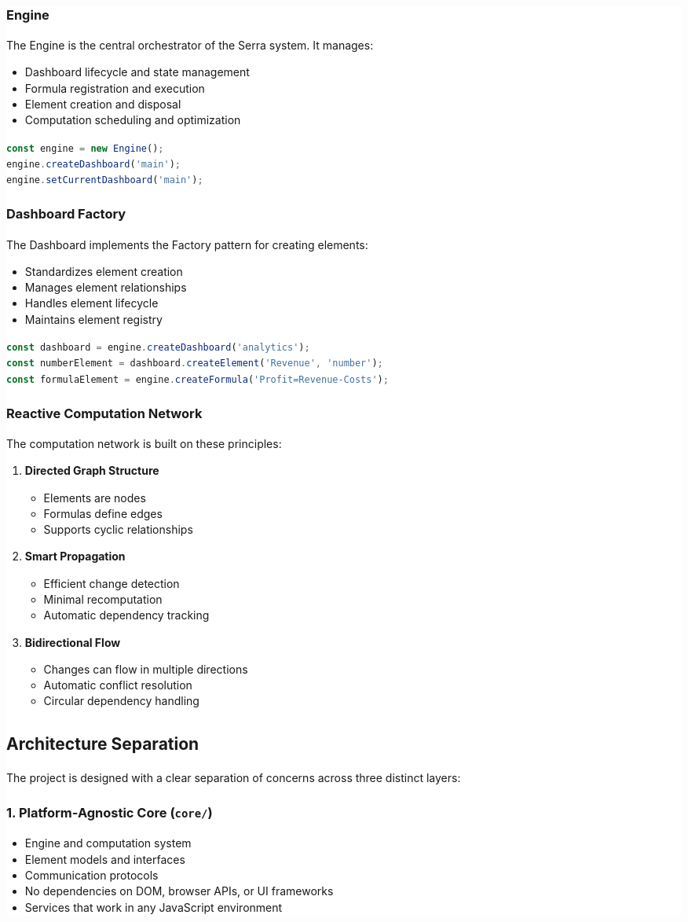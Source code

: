 ### Engine

The Engine is the central orchestrator of the Serra system. It manages:

- Dashboard lifecycle and state management
- Formula registration and execution
- Element creation and disposal
- Computation scheduling and optimization

```javascript
const engine = new Engine();
engine.createDashboard('main');
engine.setCurrentDashboard('main');
```

### Dashboard Factory

The Dashboard implements the Factory pattern for creating elements:

- Standardizes element creation
- Manages element relationships
- Handles element lifecycle
- Maintains element registry

```javascript
const dashboard = engine.createDashboard('analytics');
const numberElement = dashboard.createElement('Revenue', 'number');
const formulaElement = engine.createFormula('Profit=Revenue-Costs');
```

### Reactive Computation Network

The computation network is built on these principles:

1. **Directed Graph Structure**
   - Elements are nodes
   - Formulas define edges
   - Supports cyclic relationships

2. **Smart Propagation**
   - Efficient change detection
   - Minimal recomputation
   - Automatic dependency tracking

3. **Bidirectional Flow**
   - Changes can flow in multiple directions
   - Automatic conflict resolution
   - Circular dependency handling

## Architecture Separation

The project is designed with a clear separation of concerns across three distinct layers:

### 1. Platform-Agnostic Core (`core/`)
- Engine and computation system
- Element models and interfaces
- Communication protocols
- No dependencies on DOM, browser APIs, or UI frameworks
- Services that work in any JavaScript environment
